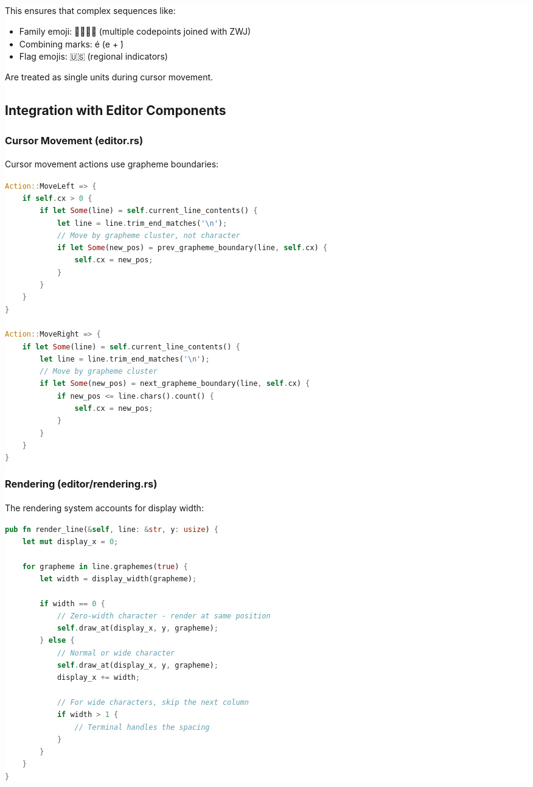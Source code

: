 This ensures that complex sequences like:
- Family emoji: 👨‍👩‍👧‍👦 (multiple codepoints joined with ZWJ)
- Combining marks: é (e + ́)
- Flag emojis: 🇺🇸 (regional indicators)

Are treated as single units during cursor movement.

## Integration with Editor Components

### Cursor Movement (editor.rs)

Cursor movement actions use grapheme boundaries:

```rust
Action::MoveLeft => {
    if self.cx > 0 {
        if let Some(line) = self.current_line_contents() {
            let line = line.trim_end_matches('\n');
            // Move by grapheme cluster, not character
            if let Some(new_pos) = prev_grapheme_boundary(line, self.cx) {
                self.cx = new_pos;
            }
        }
    }
}

Action::MoveRight => {
    if let Some(line) = self.current_line_contents() {
        let line = line.trim_end_matches('\n');
        // Move by grapheme cluster
        if let Some(new_pos) = next_grapheme_boundary(line, self.cx) {
            if new_pos <= line.chars().count() {
                self.cx = new_pos;
            }
        }
    }
}
```

### Rendering (editor/rendering.rs)

The rendering system accounts for display width:

```rust
pub fn render_line(&self, line: &str, y: usize) {
    let mut display_x = 0;
    
    for grapheme in line.graphemes(true) {
        let width = display_width(grapheme);
        
        if width == 0 {
            // Zero-width character - render at same position
            self.draw_at(display_x, y, grapheme);
        } else {
            // Normal or wide character
            self.draw_at(display_x, y, grapheme);
            display_x += width;
            
            // For wide characters, skip the next column
            if width > 1 {
                // Terminal handles the spacing
            }
        }
    }
}
```